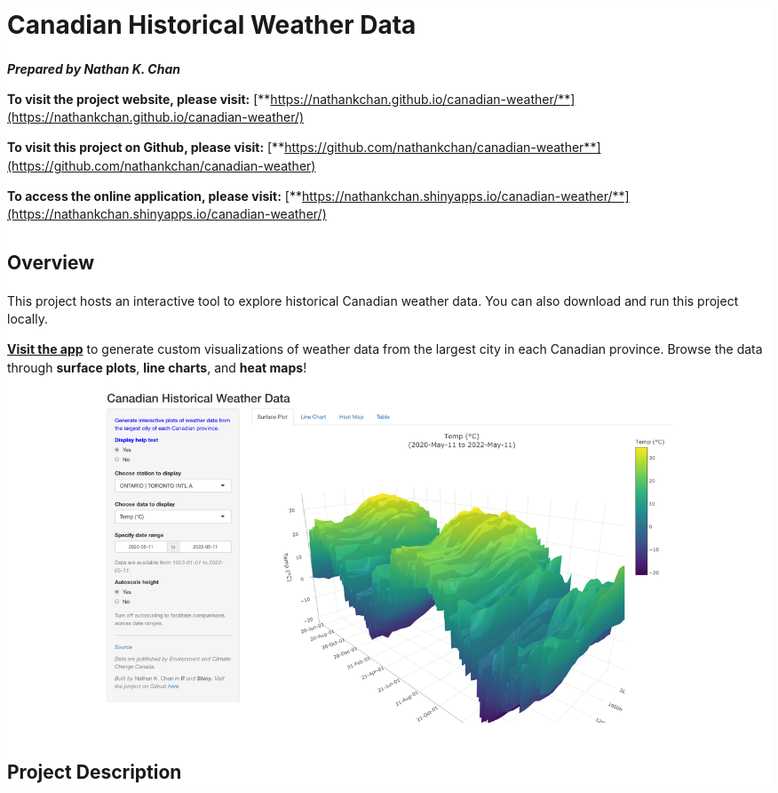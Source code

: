 # Canadian Historical Weather Data

***Prepared by Nathan K. Chan***

**To visit the project website, please visit:** [**https://nathankchan.github.io/canadian-weather/**](https://nathankchan.github.io/canadian-weather/)

**To visit this project on Github, please visit:** [**https://github.com/nathankchan/canadian-weather**](https://github.com/nathankchan/canadian-weather)

**To access the online application, please visit:** [**https://nathankchan.shinyapps.io/canadian-weather/**](https://nathankchan.shinyapps.io/canadian-weather/)

## Overview

This project hosts an interactive tool to explore historical Canadian weather data. You can also download and run this project locally.

[**Visit the app**](https://nathankchan.shinyapps.io/canadian-weather/) to generate custom visualizations of weather data from the largest city in each Canadian province. Browse the data through **surface plots**, **line charts**, and **heat maps**!

<center><img src="example1.png" width="75%"/></center>

## Project Description
